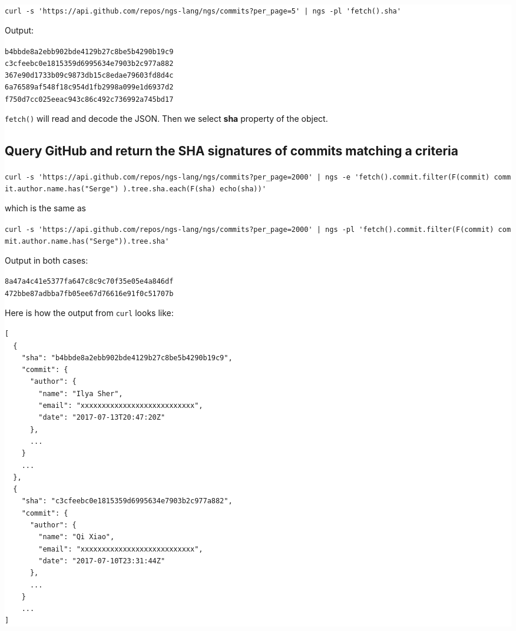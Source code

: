 	curl -s 'https://api.github.com/repos/ngs-lang/ngs/commits?per_page=5' | ngs -pl 'fetch().sha'

Output:

	b4bbde8a2ebb902bde4129b27c8be5b4290b19c9
	c3cfeebc0e1815359d6995634e7903b2c977a882
	367e90d1733b09c9873db15c8edae79603fd8d4c
	6a76589af548f18c954d1fb2998a099e1d6937d2
	f750d7cc025eeac943c86c492c736992a745bd17


`fetch()` will read and decode the JSON. Then we select **sha** property of the object.

## Query GitHub and return the SHA signatures of commits matching a criteria

	curl -s 'https://api.github.com/repos/ngs-lang/ngs/commits?per_page=2000' | ngs -e 'fetch().commit.filter(F(commit) commit.author.name.has("Serge") ).tree.sha.each(F(sha) echo(sha))'

which is the same as

	curl -s 'https://api.github.com/repos/ngs-lang/ngs/commits?per_page=2000' | ngs -pl 'fetch().commit.filter(F(commit) commit.author.name.has("Serge")).tree.sha'

Output in both cases:

	8a47a4c41e5377fa647c8c9c70f35e05e4a846df
	472bbe87adbba7fb05ee67d76616e91f0c51707b

Here is how the output from `curl` looks like:


	[
	  {
	    "sha": "b4bbde8a2ebb902bde4129b27c8be5b4290b19c9",
	    "commit": {
	      "author": {
	        "name": "Ilya Sher",
	        "email": "xxxxxxxxxxxxxxxxxxxxxxxxxxx",
	        "date": "2017-07-13T20:47:20Z"
	      },
		  ...
		}
		...
	  },
	  {
	    "sha": "c3cfeebc0e1815359d6995634e7903b2c977a882",
	    "commit": {
	      "author": {
	        "name": "Qi Xiao",
	        "email": "xxxxxxxxxxxxxxxxxxxxxxxxxxx",
	        "date": "2017-07-10T23:31:44Z"
	      },
		  ...
		}
		...
	]
